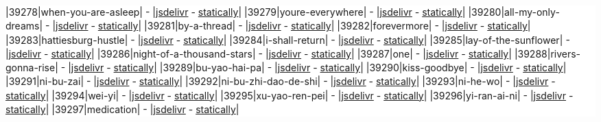 |39278|when-you-are-asleep| - |[jsdelivr](https://cdn.jsdelivr.net/gh/dbchord/c4-3-6/35001-40000/39001-39500/when-you-are-asleep.png) - [statically](https://cdn.statically.io/gh/dbchord/c4-3-6/i/35001-40000/39001-39500/when-you-are-asleep.png)|
|39279|youre-everywhere| - |[jsdelivr](https://cdn.jsdelivr.net/gh/dbchord/c4-3-6/35001-40000/39001-39500/youre-everywhere.png) - [statically](https://cdn.statically.io/gh/dbchord/c4-3-6/i/35001-40000/39001-39500/youre-everywhere.png)|
|39280|all-my-only-dreams| - |[jsdelivr](https://cdn.jsdelivr.net/gh/dbchord/c4-3-6/35001-40000/39001-39500/all-my-only-dreams.png) - [statically](https://cdn.statically.io/gh/dbchord/c4-3-6/i/35001-40000/39001-39500/all-my-only-dreams.png)|
|39281|by-a-thread| - |[jsdelivr](https://cdn.jsdelivr.net/gh/dbchord/c4-3-6/35001-40000/39001-39500/by-a-thread.png) - [statically](https://cdn.statically.io/gh/dbchord/c4-3-6/i/35001-40000/39001-39500/by-a-thread.png)|
|39282|forevermore| - |[jsdelivr](https://cdn.jsdelivr.net/gh/dbchord/c4-3-6/35001-40000/39001-39500/forevermore.png) - [statically](https://cdn.statically.io/gh/dbchord/c4-3-6/i/35001-40000/39001-39500/forevermore.png)|
|39283|hattiesburg-hustle| - |[jsdelivr](https://cdn.jsdelivr.net/gh/dbchord/c4-3-6/35001-40000/39001-39500/hattiesburg-hustle.png) - [statically](https://cdn.statically.io/gh/dbchord/c4-3-6/i/35001-40000/39001-39500/hattiesburg-hustle.png)|
|39284|i-shall-return| - |[jsdelivr](https://cdn.jsdelivr.net/gh/dbchord/c4-3-6/35001-40000/39001-39500/i-shall-return.png) - [statically](https://cdn.statically.io/gh/dbchord/c4-3-6/i/35001-40000/39001-39500/i-shall-return.png)|
|39285|lay-of-the-sunflower| - |[jsdelivr](https://cdn.jsdelivr.net/gh/dbchord/c4-3-6/35001-40000/39001-39500/lay-of-the-sunflower.png) - [statically](https://cdn.statically.io/gh/dbchord/c4-3-6/i/35001-40000/39001-39500/lay-of-the-sunflower.png)|
|39286|night-of-a-thousand-stars| - |[jsdelivr](https://cdn.jsdelivr.net/gh/dbchord/c4-3-6/35001-40000/39001-39500/night-of-a-thousand-stars.png) - [statically](https://cdn.statically.io/gh/dbchord/c4-3-6/i/35001-40000/39001-39500/night-of-a-thousand-stars.png)|
|39287|one| - |[jsdelivr](https://cdn.jsdelivr.net/gh/dbchord/c4-3-6/35001-40000/39001-39500/one.png) - [statically](https://cdn.statically.io/gh/dbchord/c4-3-6/i/35001-40000/39001-39500/one.png)|
|39288|rivers-gonna-rise| - |[jsdelivr](https://cdn.jsdelivr.net/gh/dbchord/c4-3-6/35001-40000/39001-39500/rivers-gonna-rise.png) - [statically](https://cdn.statically.io/gh/dbchord/c4-3-6/i/35001-40000/39001-39500/rivers-gonna-rise.png)|
|39289|bu-yao-hai-pa| - |[jsdelivr](https://cdn.jsdelivr.net/gh/dbchord/c4-3-6/35001-40000/39001-39500/bu-yao-hai-pa.png) - [statically](https://cdn.statically.io/gh/dbchord/c4-3-6/i/35001-40000/39001-39500/bu-yao-hai-pa.png)|
|39290|kiss-goodbye| - |[jsdelivr](https://cdn.jsdelivr.net/gh/dbchord/c4-3-6/35001-40000/39001-39500/kiss-goodbye.png) - [statically](https://cdn.statically.io/gh/dbchord/c4-3-6/i/35001-40000/39001-39500/kiss-goodbye.png)|
|39291|ni-bu-zai| - |[jsdelivr](https://cdn.jsdelivr.net/gh/dbchord/c4-3-6/35001-40000/39001-39500/ni-bu-zai.png) - [statically](https://cdn.statically.io/gh/dbchord/c4-3-6/i/35001-40000/39001-39500/ni-bu-zai.png)|
|39292|ni-bu-zhi-dao-de-shi| - |[jsdelivr](https://cdn.jsdelivr.net/gh/dbchord/c4-3-6/35001-40000/39001-39500/ni-bu-zhi-dao-de-shi.png) - [statically](https://cdn.statically.io/gh/dbchord/c4-3-6/i/35001-40000/39001-39500/ni-bu-zhi-dao-de-shi.png)|
|39293|ni-he-wo| - |[jsdelivr](https://cdn.jsdelivr.net/gh/dbchord/c4-3-6/35001-40000/39001-39500/ni-he-wo.png) - [statically](https://cdn.statically.io/gh/dbchord/c4-3-6/i/35001-40000/39001-39500/ni-he-wo.png)|
|39294|wei-yi| - |[jsdelivr](https://cdn.jsdelivr.net/gh/dbchord/c4-3-6/35001-40000/39001-39500/wei-yi.png) - [statically](https://cdn.statically.io/gh/dbchord/c4-3-6/i/35001-40000/39001-39500/wei-yi.png)|
|39295|xu-yao-ren-pei| - |[jsdelivr](https://cdn.jsdelivr.net/gh/dbchord/c4-3-6/35001-40000/39001-39500/xu-yao-ren-pei.png) - [statically](https://cdn.statically.io/gh/dbchord/c4-3-6/i/35001-40000/39001-39500/xu-yao-ren-pei.png)|
|39296|yi-ran-ai-ni| - |[jsdelivr](https://cdn.jsdelivr.net/gh/dbchord/c4-3-6/35001-40000/39001-39500/yi-ran-ai-ni.png) - [statically](https://cdn.statically.io/gh/dbchord/c4-3-6/i/35001-40000/39001-39500/yi-ran-ai-ni.png)|
|39297|medication| - |[jsdelivr](https://cdn.jsdelivr.net/gh/dbchord/c4-3-6/35001-40000/39001-39500/medication.png) - [statically](https://cdn.statically.io/gh/dbchord/c4-3-6/i/35001-40000/39001-39500/medication.png)|
